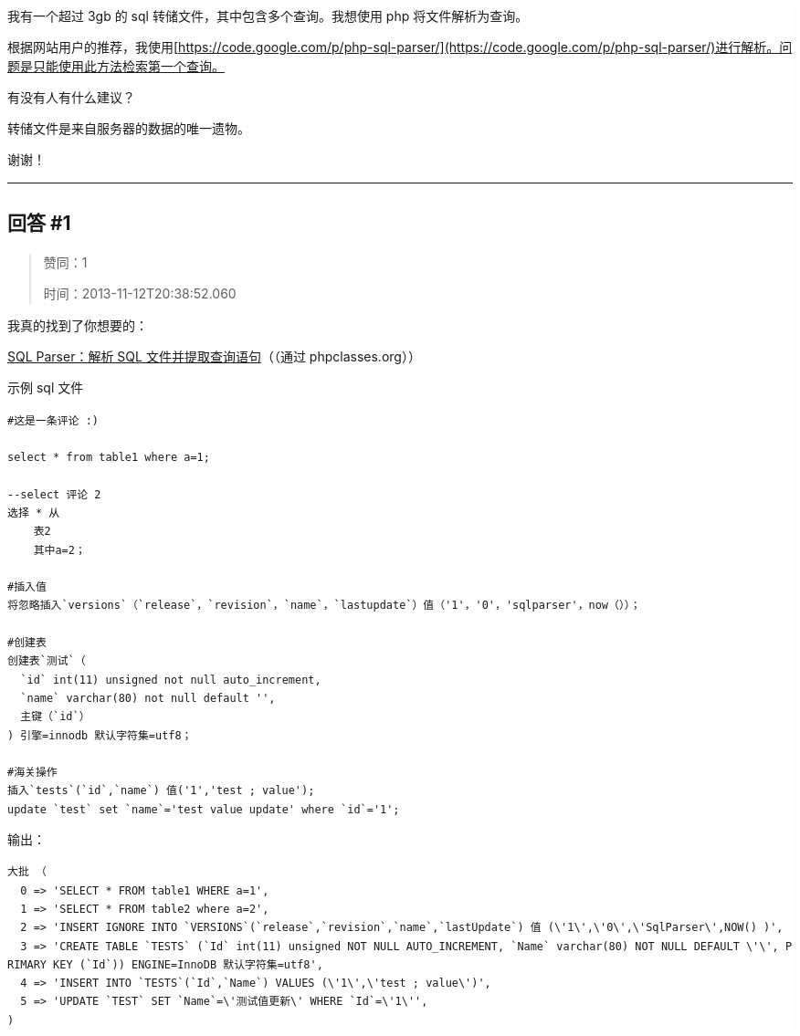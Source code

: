 我有一个超过 3gb 的 sql 转储文件，其中包含多个查询。我想使用 php 将文件解析为查询。

根据网站用户的推荐，我使用[https://code.google.com/p/php-sql-parser/](https://code.google.com/p/php-sql-parser/)进行解析。问题是只能使用此方法检索第一个查询。

有没有人有什么建议？

转储文件是来自服务器的数据的唯一遗物。

谢谢！

* * *

## 回答 #1

> 赞同：1
> 
> 时间：2013-11-12T20:38:52.060

我真的找到了你想要的：

[SQL Parser：解析 SQL 文件并提取查询语句](http://www.phpclasses.org/package/7192-PHP-Parse-SQL-files-and-extract-query-statements.html)（（通过 phpclasses.org））

示例 sql 文件

```
#这是一条评论 :)

select * from table1 where a=1;

--select 评论 2
选择 * 从
    表2
    其中a=2；

#插入值
将忽略插入`versions`（`release`，`revision`，`name`，`lastupdate`）值（'1'，'0'，'sqlparser'，now（））；

#创建表
创建表`测试`（
  `id` int(11) unsigned not null auto_increment,
  `name` varchar(80) not null default '',
  主键（`id`）
) 引擎=innodb 默认字符集=utf8；

#海关操作
插入`tests`(`id`,`name`) 值('1','test ; value');
update `test` set `name`='test value update' where `id`='1';

```

输出：

```
大批 （
  0 => 'SELECT * FROM table1 WHERE a=1',
  1 => 'SELECT * FROM table2 where a=2',
  2 => 'INSERT IGNORE INTO `VERSIONS`(`release`,`revision`,`name`,`lastUpdate`) 值 (\'1\',\'0\',\'SqlParser\',NOW() )',
  3 => 'CREATE TABLE `TESTS` (`Id` int(11) unsigned NOT NULL AUTO_INCREMENT, `Name` varchar(80) NOT NULL DEFAULT \'\', PRIMARY KEY (`Id`)) ENGINE=InnoDB 默认字符集=utf8',
  4 => 'INSERT INTO `TESTS`(`Id`,`Name`) VALUES (\'1\',\'test ; value\')',
  5 => 'UPDATE `TEST` SET `Name`=\'测试值更新\' WHERE `Id`=\'1\'',
)

```
